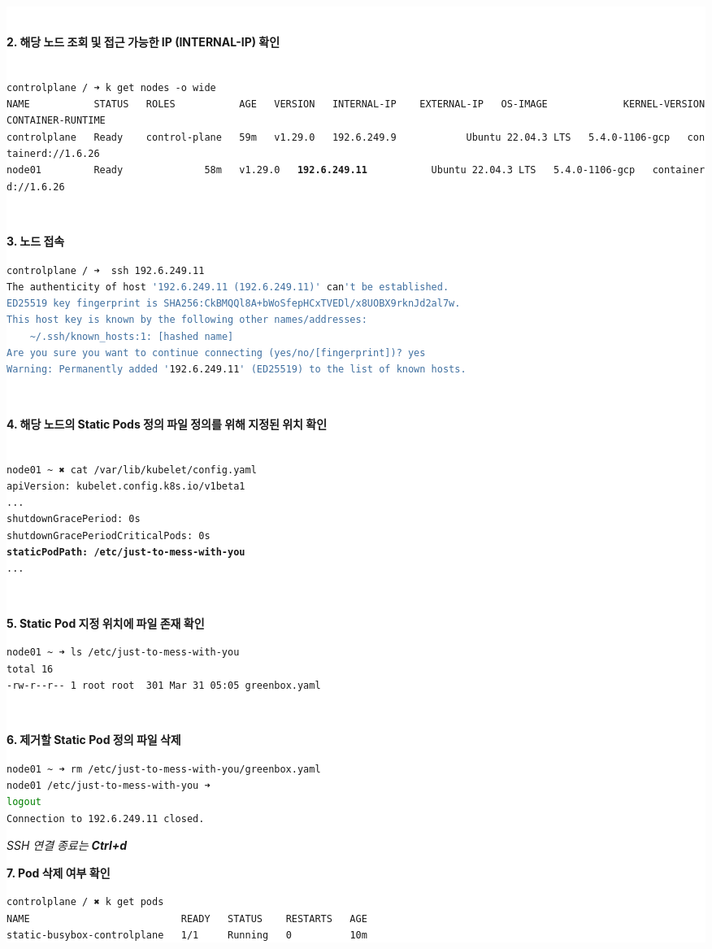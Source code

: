 <br/>

**2. 해당 노드 조회 및 접근 가능한 IP (INTERNAL-IP) 확인**

<pre><code lang="yaml">
controlplane / ➜ k get nodes -o wide
NAME           STATUS   ROLES           AGE   VERSION   INTERNAL-IP    EXTERNAL-IP   OS-IMAGE             KERNEL-VERSION   CONTAINER-RUNTIME
controlplane   Ready    control-plane   59m   v1.29.0   192.6.249.9    <none>        Ubuntu 22.04.3 LTS   5.4.0-1106-gcp   containerd://1.6.26
node01         Ready    <none>          58m   v1.29.0   <b>192.6.249.11</b>   <none>        Ubuntu 22.04.3 LTS   5.4.0-1106-gcp   containerd://1.6.26
</code></pre>

<br/>

**3. 노드 접속**

```Bash
controlplane / ➜  ssh 192.6.249.11
The authenticity of host '192.6.249.11 (192.6.249.11)' can't be established.
ED25519 key fingerprint is SHA256:CkBMQQl8A+bWoSfepHCxTVEDl/x8UOBX9rknJd2al7w.
This host key is known by the following other names/addresses:
    ~/.ssh/known_hosts:1: [hashed name]
Are you sure you want to continue connecting (yes/no/[fingerprint])? yes
Warning: Permanently added '192.6.249.11' (ED25519) to the list of known hosts.
```

<br/>

**4. 해당 노드의 Static Pods 정의 파일 정의를 위해 지정된 위치 확인**

<pre><code lang="yaml">
node01 ~ ✖ cat /var/lib/kubelet/config.yaml 
apiVersion: kubelet.config.k8s.io/v1beta1
...
shutdownGracePeriod: 0s
shutdownGracePeriodCriticalPods: 0s
<b>staticPodPath: /etc/just-to-mess-with-you</b>
...
</code></pre>

<br/>

**5. Static Pod 지정 위치에 파일 존재 확인**

```Bash
node01 ~ ➜ ls /etc/just-to-mess-with-you
total 16
-rw-r--r-- 1 root root  301 Mar 31 05:05 greenbox.yaml
```

<br/>

**6. 제거할 Static Pod 정의 파일 삭제**

```Bash
node01 ~ ➜ rm /etc/just-to-mess-with-you/greenbox.yaml
node01 /etc/just-to-mess-with-you ➜ 
logout
Connection to 192.6.249.11 closed.
```

_SSH 연결 종료는 **Ctrl+d**_

**7. Pod 삭제 여부 확인**

```Bash
controlplane / ✖ k get pods
NAME                          READY   STATUS    RESTARTS   AGE
static-busybox-controlplane   1/1     Running   0          10m
```


